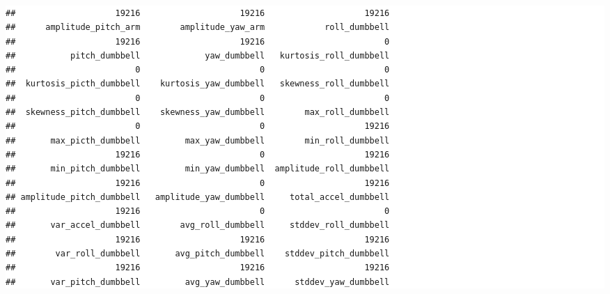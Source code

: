     ##                    19216                    19216                    19216 
    ##      amplitude_pitch_arm        amplitude_yaw_arm            roll_dumbbell 
    ##                    19216                    19216                        0 
    ##           pitch_dumbbell             yaw_dumbbell   kurtosis_roll_dumbbell 
    ##                        0                        0                        0 
    ##  kurtosis_picth_dumbbell    kurtosis_yaw_dumbbell   skewness_roll_dumbbell 
    ##                        0                        0                        0 
    ##  skewness_pitch_dumbbell    skewness_yaw_dumbbell        max_roll_dumbbell 
    ##                        0                        0                    19216 
    ##       max_picth_dumbbell         max_yaw_dumbbell        min_roll_dumbbell 
    ##                    19216                        0                    19216 
    ##       min_pitch_dumbbell         min_yaw_dumbbell  amplitude_roll_dumbbell 
    ##                    19216                        0                    19216 
    ## amplitude_pitch_dumbbell   amplitude_yaw_dumbbell     total_accel_dumbbell 
    ##                    19216                        0                        0 
    ##       var_accel_dumbbell        avg_roll_dumbbell     stddev_roll_dumbbell 
    ##                    19216                    19216                    19216 
    ##        var_roll_dumbbell       avg_pitch_dumbbell    stddev_pitch_dumbbell 
    ##                    19216                    19216                    19216 
    ##       var_pitch_dumbbell         avg_yaw_dumbbell      stddev_yaw_dumbbell 